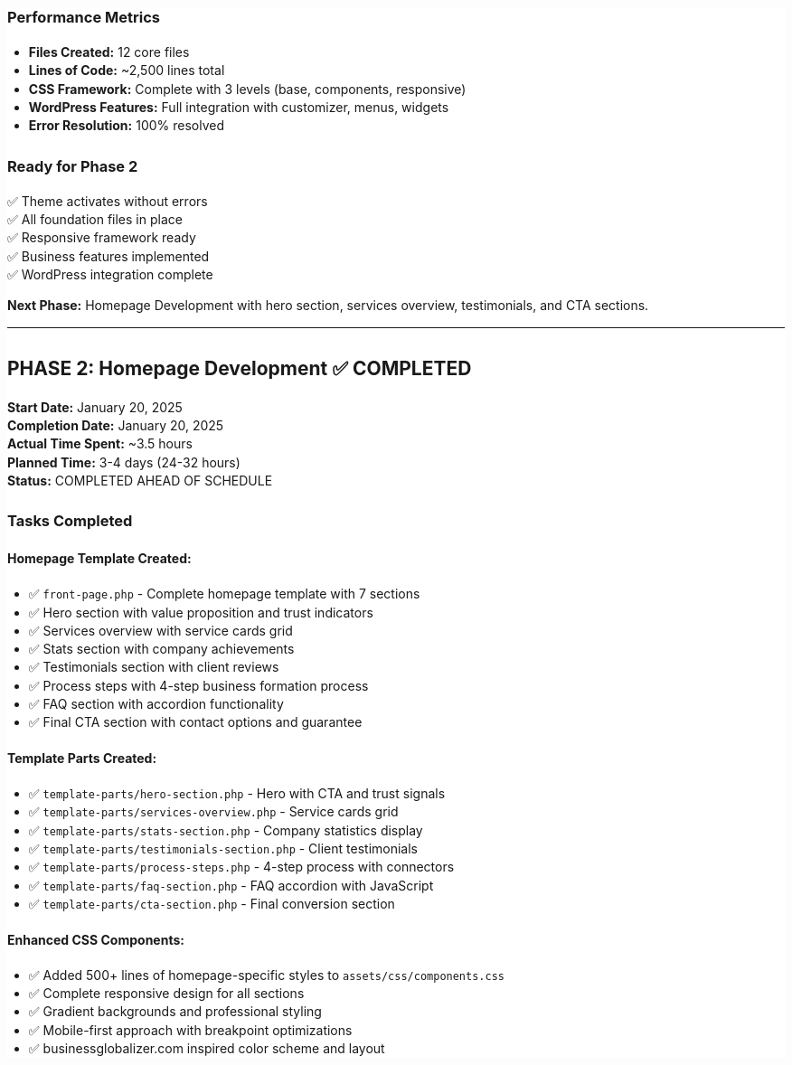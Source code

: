 ### Performance Metrics

- **Files Created:** 12 core files
- **Lines of Code:** ~2,500 lines total
- **CSS Framework:** Complete with 3 levels (base, components, responsive)
- **WordPress Features:** Full integration with customizer, menus, widgets
- **Error Resolution:** 100% resolved

### Ready for Phase 2

✅ Theme activates without errors  
✅ All foundation files in place  
✅ Responsive framework ready  
✅ Business features implemented  
✅ WordPress integration complete  

**Next Phase:** Homepage Development with hero section, services overview, testimonials, and CTA sections.

---

## PHASE 2: Homepage Development ✅ COMPLETED

**Start Date:** January 20, 2025  
**Completion Date:** January 20, 2025  
**Actual Time Spent:** ~3.5 hours  
**Planned Time:** 3-4 days (24-32 hours)  
**Status:** COMPLETED AHEAD OF SCHEDULE

### Tasks Completed

#### Homepage Template Created:
- ✅ `front-page.php` - Complete homepage template with 7 sections
- ✅ Hero section with value proposition and trust indicators
- ✅ Services overview with service cards grid
- ✅ Stats section with company achievements
- ✅ Testimonials section with client reviews
- ✅ Process steps with 4-step business formation process
- ✅ FAQ section with accordion functionality
- ✅ Final CTA section with contact options and guarantee

#### Template Parts Created:
- ✅ `template-parts/hero-section.php` - Hero with CTA and trust signals
- ✅ `template-parts/services-overview.php` - Service cards grid
- ✅ `template-parts/stats-section.php` - Company statistics display
- ✅ `template-parts/testimonials-section.php` - Client testimonials
- ✅ `template-parts/process-steps.php` - 4-step process with connectors
- ✅ `template-parts/faq-section.php` - FAQ accordion with JavaScript
- ✅ `template-parts/cta-section.php` - Final conversion section

#### Enhanced CSS Components:
- ✅ Added 500+ lines of homepage-specific styles to `assets/css/components.css`
- ✅ Complete responsive design for all sections
- ✅ Gradient backgrounds and professional styling
- ✅ Mobile-first approach with breakpoint optimizations
- ✅ businessglobalizer.com inspired color scheme and layout
